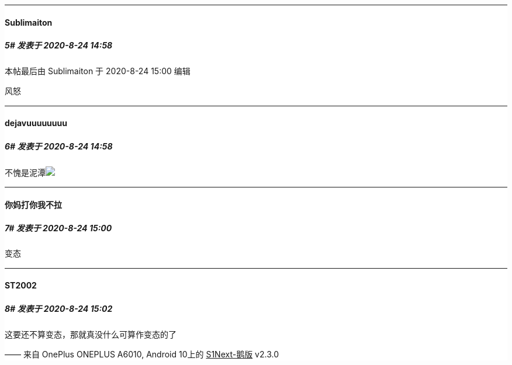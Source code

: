 

-----

####  Sublimaiton  
##### 5#       发表于 2020-8-24 14:58



 本帖最后由 Sublimaiton 于 2020-8-24 15:00 编辑 

风怒







-----

####  dejavuuuuuuuu  
##### 6#       发表于 2020-8-24 14:58




不愧是泥潭<img src="https://static.saraba1st.com/image/smiley/face2017/018.png" referrerpolicy="no-referrer">







-----

####  你妈打你我不拉  
##### 7#       发表于 2020-8-24 15:00




变态







-----

####  ST2002  
##### 8#       发表于 2020-8-24 15:02




这要还不算变态，那就真没什么可算作变态的了

—— 来自 OnePlus ONEPLUS A6010, Android 10上的 [S1Next-鹅版](https://github.com/ykrank/S1-Next/releases) v2.3.0





